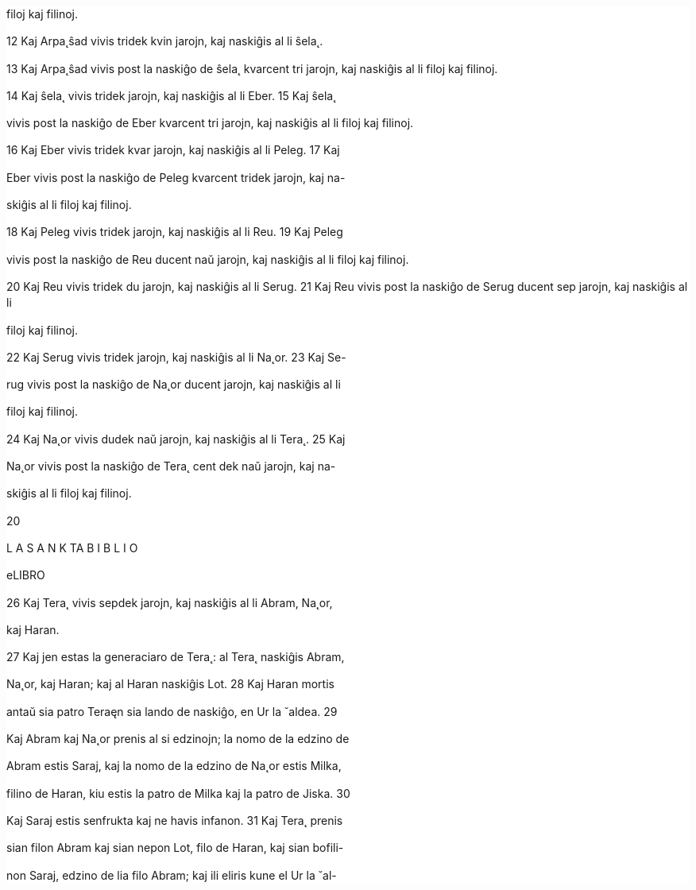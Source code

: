 filoj kaj filinoj. 

12 Kaj Arpa˛ŝad vivis tridek kvin jarojn, kaj naskiĝis al li ŝela˛. 

13 Kaj Arpa˛ŝad vivis post la naskiĝo de ŝela˛ kvarcent tri jarojn, kaj naskiĝis al li filoj kaj filinoj. 

14 Kaj ŝela˛ vivis tridek jarojn, kaj naskiĝis al li Eber. 15 Kaj ŝela˛

vivis post la naskiĝo de Eber kvarcent tri jarojn, kaj naskiĝis al li filoj kaj filinoj. 

16 Kaj Eber vivis tridek kvar jarojn, kaj naskiĝis al li Peleg. 17 Kaj

Eber vivis post la naskiĝo de Peleg kvarcent tridek jarojn, kaj na-

skiĝis al li filoj kaj filinoj. 

18 Kaj Peleg vivis tridek jarojn, kaj naskiĝis al li Reu. 19 Kaj Peleg

vivis post la naskiĝo de Reu ducent naŭ jarojn, kaj naskiĝis al li filoj kaj filinoj. 

20 Kaj Reu vivis tridek du jarojn, kaj naskiĝis al li Serug. 21 Kaj Reu vivis post la naskiĝo de Serug ducent sep jarojn, kaj naskiĝis al li

filoj kaj filinoj. 

22 Kaj Serug vivis tridek jarojn, kaj naskiĝis al li Na˛or. 23 Kaj Se-

rug vivis post la naskiĝo de Na˛or ducent jarojn, kaj naskiĝis al li

filoj kaj filinoj. 

24 Kaj Na˛or vivis dudek naŭ jarojn, kaj naskiĝis al li Tera˛. 25 Kaj

Na˛or vivis post la naskiĝo de Tera˛ cent dek naŭ jarojn, kaj na-

skiĝis al li filoj kaj filinoj. 

20

L A S A N K TA B I B L I O

eLIBRO

26 Kaj Tera˛ vivis sepdek jarojn, kaj naskiĝis al li Abram, Na˛or, 

kaj Haran. 

27 Kaj jen estas la generaciaro de Tera˛: al Tera˛ naskiĝis Abram, 

Na˛or, kaj Haran; kaj al Haran naskiĝis Lot. 28 Kaj Haran mortis

antaŭ sia patro Teraęn sia lando de naskiĝo, en Ur la ˘aldea. 29

Kaj Abram kaj Na˛or prenis al si edzinojn; la nomo de la edzino de

Abram estis Saraj, kaj la nomo de la edzino de Na˛or estis Milka, 

filino de Haran, kiu estis la patro de Milka kaj la patro de Jiska. 30

Kaj Saraj estis senfrukta kaj ne havis infanon. 31 Kaj Tera˛ prenis

sian filon Abram kaj sian nepon Lot, filo de Haran, kaj sian bofili-

non Saraj, edzino de lia filo Abram; kaj ili eliris kune el Ur la ˘al-
